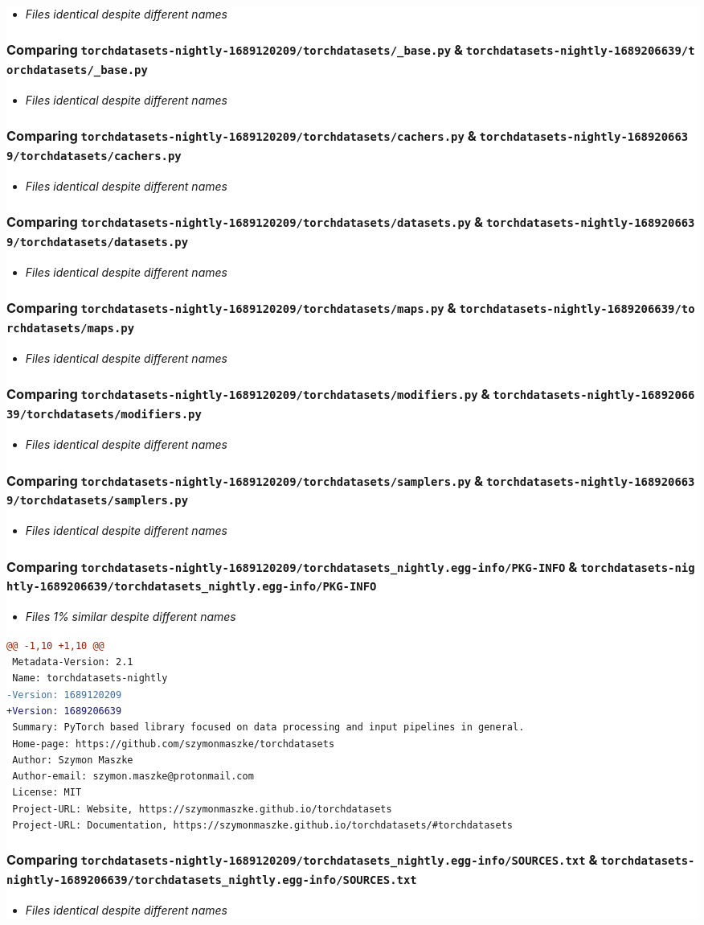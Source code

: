  * *Files identical despite different names*

### Comparing `torchdatasets-nightly-1689120209/torchdatasets/_base.py` & `torchdatasets-nightly-1689206639/torchdatasets/_base.py`

 * *Files identical despite different names*

### Comparing `torchdatasets-nightly-1689120209/torchdatasets/cachers.py` & `torchdatasets-nightly-1689206639/torchdatasets/cachers.py`

 * *Files identical despite different names*

### Comparing `torchdatasets-nightly-1689120209/torchdatasets/datasets.py` & `torchdatasets-nightly-1689206639/torchdatasets/datasets.py`

 * *Files identical despite different names*

### Comparing `torchdatasets-nightly-1689120209/torchdatasets/maps.py` & `torchdatasets-nightly-1689206639/torchdatasets/maps.py`

 * *Files identical despite different names*

### Comparing `torchdatasets-nightly-1689120209/torchdatasets/modifiers.py` & `torchdatasets-nightly-1689206639/torchdatasets/modifiers.py`

 * *Files identical despite different names*

### Comparing `torchdatasets-nightly-1689120209/torchdatasets/samplers.py` & `torchdatasets-nightly-1689206639/torchdatasets/samplers.py`

 * *Files identical despite different names*

### Comparing `torchdatasets-nightly-1689120209/torchdatasets_nightly.egg-info/PKG-INFO` & `torchdatasets-nightly-1689206639/torchdatasets_nightly.egg-info/PKG-INFO`

 * *Files 1% similar despite different names*

```diff
@@ -1,10 +1,10 @@
 Metadata-Version: 2.1
 Name: torchdatasets-nightly
-Version: 1689120209
+Version: 1689206639
 Summary: PyTorch based library focused on data processing and input pipelines in general.
 Home-page: https://github.com/szymonmaszke/torchdatasets
 Author: Szymon Maszke
 Author-email: szymon.maszke@protonmail.com
 License: MIT
 Project-URL: Website, https://szymonmaszke.github.io/torchdatasets
 Project-URL: Documentation, https://szymonmaszke.github.io/torchdatasets/#torchdatasets
```

### Comparing `torchdatasets-nightly-1689120209/torchdatasets_nightly.egg-info/SOURCES.txt` & `torchdatasets-nightly-1689206639/torchdatasets_nightly.egg-info/SOURCES.txt`

 * *Files identical despite different names*

